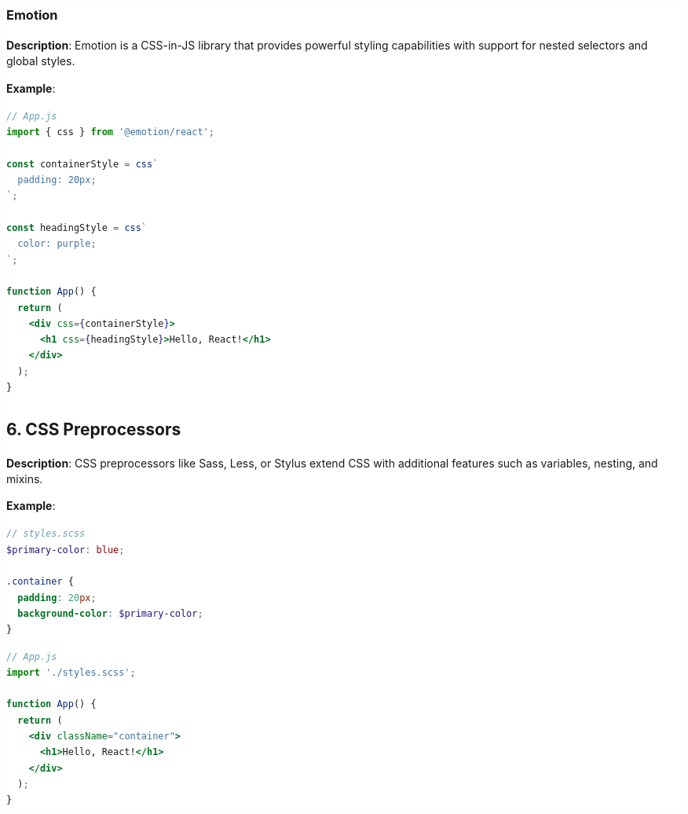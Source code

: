 ### Emotion

**Description**: Emotion is a CSS-in-JS library that provides powerful styling capabilities with support for nested selectors and global styles.

**Example**:
```jsx
// App.js
import { css } from '@emotion/react';

const containerStyle = css`
  padding: 20px;
`;

const headingStyle = css`
  color: purple;
`;

function App() {
  return (
    <div css={containerStyle}>
      <h1 css={headingStyle}>Hello, React!</h1>
    </div>
  );
}
```

## 6. CSS Preprocessors

**Description**: CSS preprocessors like Sass, Less, or Stylus extend CSS with additional features such as variables, nesting, and mixins.

**Example**:
```scss
// styles.scss
$primary-color: blue;

.container {
  padding: 20px;
  background-color: $primary-color;
}
```
```jsx
// App.js
import './styles.scss';

function App() {
  return (
    <div className="container">
      <h1>Hello, React!</h1>
    </div>
  );
}
```
